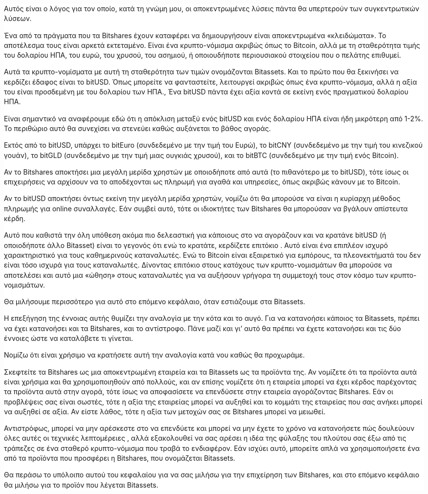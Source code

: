 Αυτός είναι ο λόγος για τον οποίο, κατά τη γνώμη μου, οι αποκεντρωμένες λύσεις πάντα θα υπερτερούν των συγκεντρωτικών λύσεων.

Ένα από τα πράγματα που τα Bitshares έχουν καταφέρει να δημιουργήσουν είναι αποκεντρωμένα «κλειδώματα». Το αποτέλεσμα τους είναι αρκετά εκτεταμένο. Είναι ένα κρυπτο-νόμισμα ακριβώς όπως το Bitcoin, αλλά με τη σταθερότητα τιμής του δολαρίου ΗΠΑ, του ευρώ, του χρυσού, του ασημιού, ή οποιουδήποτε περιουσιακού στοιχείου που ο πελάτης επιθυμεί.

Αυτά τα κρυπτο-νομίσματα με αυτή τη σταθερότητα των τιμών ονομάζονται Bitassets. Και το πρώτο που θα ξεκινήσει να κερδίζει έδαφος είναι το bitUSD. Όπως μπορείτε να φανταστείτε, λειτουργεί ακριβώς όπως ένα κρυπτο-νόμισμα, αλλά η αξία του είναι προσδεμένη με του δολαρίου των ΗΠΑ., Ένα bitUSD πάντα έχει αξία κοντά σε εκείνη ενός πραγματικού δολαρίου ΗΠΑ.

Είναι σημαντικό να αναφέρουμε εδώ ότι η απόκλιση μεταξύ ενός bitUSD και ενός δολαρίου ΗΠΑ είναι ήδη μικρότερη από 1-2%. Το περιθώριο αυτό θα συνεχίσει να στενεύει καθώς αυξάνεται το βάθος αγοράς.

Εκτός από το bitUSD, υπάρχει το bitEuro (συνδεδεμένο με την τιμή του Ευρώ), το bitCNY (συνδεδεμένο με την τιμή του κινεζικού γουάν), το bitGLD (συνδεδεμένο με την τιμή μιας ουγκιάς χρυσού), και το bitBTC (συνδεδεμένο με την τιμή ενός Bitcoin).

Αν το Bitshares αποκτήσει μια μεγάλη μερίδα χρηστών με οποιοδήποτε από αυτά (το πιθανότερο με το bitUSD), τότε ίσως οι επιχειρήσεις να αρχίσουν να το αποδέχονται ως πληρωμή για αγαθά και υπηρεσίες, όπως ακριβώς κάνουν με το Bitcoin.

Αν το bitUSD αποκτήσει όντως εκείνη την μεγάλη μερίδα χρηστών, νομίζω ότι θα μπορούσε να είναι η κυρίαρχη μέθοδος πληρωμής για online συναλλαγές. Εάν συμβεί αυτό, τότε οι ιδιοκτήτες των Bitshares θα μπορούσαν να βγάλουν απίστευτα κέρδη.

Αυτό που καθιστά την όλη υπόθεση ακόμα πιο δελεαστική για κάποιους στο να αγοράζουν και να κρατάνε bitUSD (ή οποιοδήποτε άλλο Bitasset) είναι το γεγονός ότι ενώ το κρατάτε, κερδίζετε επιτόκιο . Αυτό είναι ένα επιπλέον ισχυρό χαρακτηριστικό για τους καθημερινούς καταναλωτές. Ενώ το Bitcoin είναι εξαιρετικό για εμπόρους, τα πλεονεκτήματά του δεν είναι τόσο ισχυρά για τους καταναλωτές. Δίνοντας επιτόκιο στους κατόχους των κρυπτο-νομισμάτων  θα μπορούσε να αποτελέσει και αυτό μια «ώθηση» στους καταναλωτές για να αυξήσουν γρήγορα τη συμμετοχή τους στον κόσμο των κρυπτο-νομισμάτων.

Θα μιλήσουμε περισσότερο για αυτό στο επόμενο κεφάλαιο, όταν εστιάζουμε στα Bitassets.

Η επεξήγηση της έννοιας αυτής θυμίζει την αναλογία με την κότα και το αυγό. Για να κατανοήσει κάποιος τα Bitassets, πρέπει να έχει κατανοήσει και τα Bitshares, και το αντίστροφο. Πάνε μαζί και γι’ αυτό θα πρέπει να έχετε κατανοήσει και τις  δύο έννοιες ώστε να καταλάβετε τι γίνεται.

Νομίζω ότι είναι χρήσιμο να κρατήσετε αυτή την αναλογία κατά νου καθώς θα προχωράμε.

Σκεφτείτε τα Bitshares ως μια αποκεντρωμένη εταιρεία και τα Bitassets ως τα προϊόντα της. Αν νομίζετε ότι τα προϊόντα αυτά είναι χρήσιμα και θα  χρησιμοποιηθούν από πολλούς, και αν επίσης νομίζετε ότι η εταιρεία  μπορεί να  έχει κέρδος παρέχοντας τα προϊόντα αυτά στην αγορά, τότε ίσως να αποφασίσετε να επενδύσετε στην εταιρεία αγοράζοντας Bitshares. Εάν οι προβλέψεις σας είναι σωστές, τότε η αξία της εταιρείας μπορεί να αυξηθεί και το κομμάτι της εταιρείας που σας ανήκει μπορεί να αυξηθεί σε αξία. Αν είστε λάθος, τότε η αξία των μετοχών σας σε Bitshares μπορεί να μειωθεί.

Αντιστρόφως, μπορεί να μην αρέσκεστε στο να επενδύετε και μπορεί να μην έχετε το  χρόνο να κατανοήσετε πώς δουλεύουν όλες αυτές οι τεχνικές λεπτομέρειες , αλλά εξακολουθεί να σας αρέσει η ιδέα της φύλαξης  του πλούτου σας έξω από τις τράπεζες σε ένα σταθερό κρυπτο-νόμισμα που τραβά το ενδιαφέρον. Εάν ισχύει αυτό, μπορείτε απλά να χρησιμοποιήσετε  ένα από τα προϊόντα που προσφέρει η Bitshares, που ονομάζεται Bitassets.

Θα περάσω το υπόλοιπο αυτού του κεφαλαίου για να σας μιλήσω για την επιχείρηση των Bitshares, και στο επόμενο κεφάλαιο θα μιλήσω για το προϊόν που  λέγεται Bitassets.
